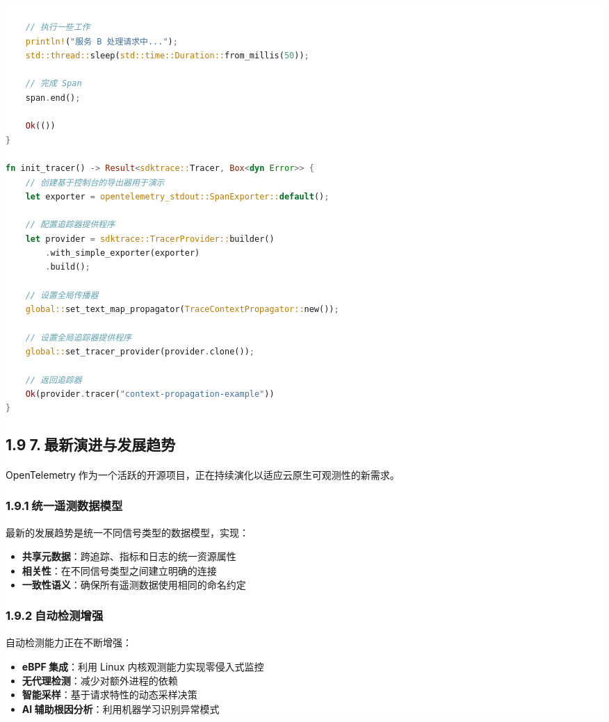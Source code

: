 ```rust
    
    // 执行一些工作
    println!("服务 B 处理请求中...");
    std::thread::sleep(std::time::Duration::from_millis(50));
    
    // 完成 Span
    span.end();
    
    Ok(())
}

fn init_tracer() -> Result<sdktrace::Tracer, Box<dyn Error>> {
    // 创建基于控制台的导出器用于演示
    let exporter = opentelemetry_stdout::SpanExporter::default();
    
    // 配置追踪器提供程序
    let provider = sdktrace::TracerProvider::builder()
        .with_simple_exporter(exporter)
        .build();
    
    // 设置全局传播器
    global::set_text_map_propagator(TraceContextPropagator::new());
    
    // 设置全局追踪器提供程序
    global::set_tracer_provider(provider.clone());
    
    // 返回追踪器
    Ok(provider.tracer("context-propagation-example"))
}

```

## 1.9 7. 最新演进与发展趋势

OpenTelemetry 作为一个活跃的开源项目，正在持续演化以适应云原生可观测性的新需求。

### 1.9.1 统一遥测数据模型

最新的发展趋势是统一不同信号类型的数据模型，实现：

- **共享元数据**：跨追踪、指标和日志的统一资源属性
- **相关性**：在不同信号类型之间建立明确的连接
- **一致性语义**：确保所有遥测数据使用相同的命名约定

### 1.9.2 自动检测增强

自动检测能力正在不断增强：

- **eBPF 集成**：利用 Linux 内核观测能力实现零侵入式监控
- **无代理检测**：减少对额外进程的依赖
- **智能采样**：基于请求特性的动态采样决策
- **AI 辅助根因分析**：利用机器学习识别异常模式
